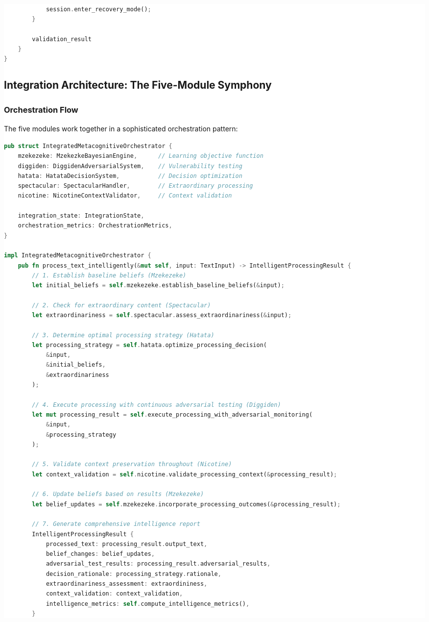 ```rust
            session.enter_recovery_mode();
        }
        
        validation_result
    }
}
```

## Integration Architecture: The Five-Module Symphony

### Orchestration Flow

The five modules work together in a sophisticated orchestration pattern:

```rust
pub struct IntegratedMetacognitiveOrchestrator {
    mzekezeke: MzekezkeBayesianEngine,      // Learning objective function
    diggiden: DiggidenAdversarialSystem,    // Vulnerability testing
    hatata: HatataDecisionSystem,           // Decision optimization
    spectacular: SpectacularHandler,        // Extraordinary processing
    nicotine: NicotineContextValidator,     // Context validation
    
    integration_state: IntegrationState,
    orchestration_metrics: OrchestrationMetrics,
}

impl IntegratedMetacognitiveOrchestrator {
    pub fn process_text_intelligently(&mut self, input: TextInput) -> IntelligentProcessingResult {
        // 1. Establish baseline beliefs (Mzekezeke)
        let initial_beliefs = self.mzekezeke.establish_baseline_beliefs(&input);
        
        // 2. Check for extraordinary content (Spectacular)
        let extraordinariness = self.spectacular.assess_extraordinariness(&input);
        
        // 3. Determine optimal processing strategy (Hatata)
        let processing_strategy = self.hatata.optimize_processing_decision(
            &input, 
            &initial_beliefs, 
            &extraordinariness
        );
        
        // 4. Execute processing with continuous adversarial testing (Diggiden)
        let mut processing_result = self.execute_processing_with_adversarial_monitoring(
            &input, 
            &processing_strategy
        );
        
        // 5. Validate context preservation throughout (Nicotine)
        let context_validation = self.nicotine.validate_processing_context(&processing_result);
        
        // 6. Update beliefs based on results (Mzekezeke)
        let belief_updates = self.mzekezeke.incorporate_processing_outcomes(&processing_result);
        
        // 7. Generate comprehensive intelligence report
        IntelligentProcessingResult {
            processed_text: processing_result.output_text,
            belief_changes: belief_updates,
            adversarial_test_results: processing_result.adversarial_results,
            decision_rationale: processing_strategy.rationale,
            extraordinariness_assessment: extraordininess,
            context_validation: context_validation,
            intelligence_metrics: self.compute_intelligence_metrics(),
        }
```